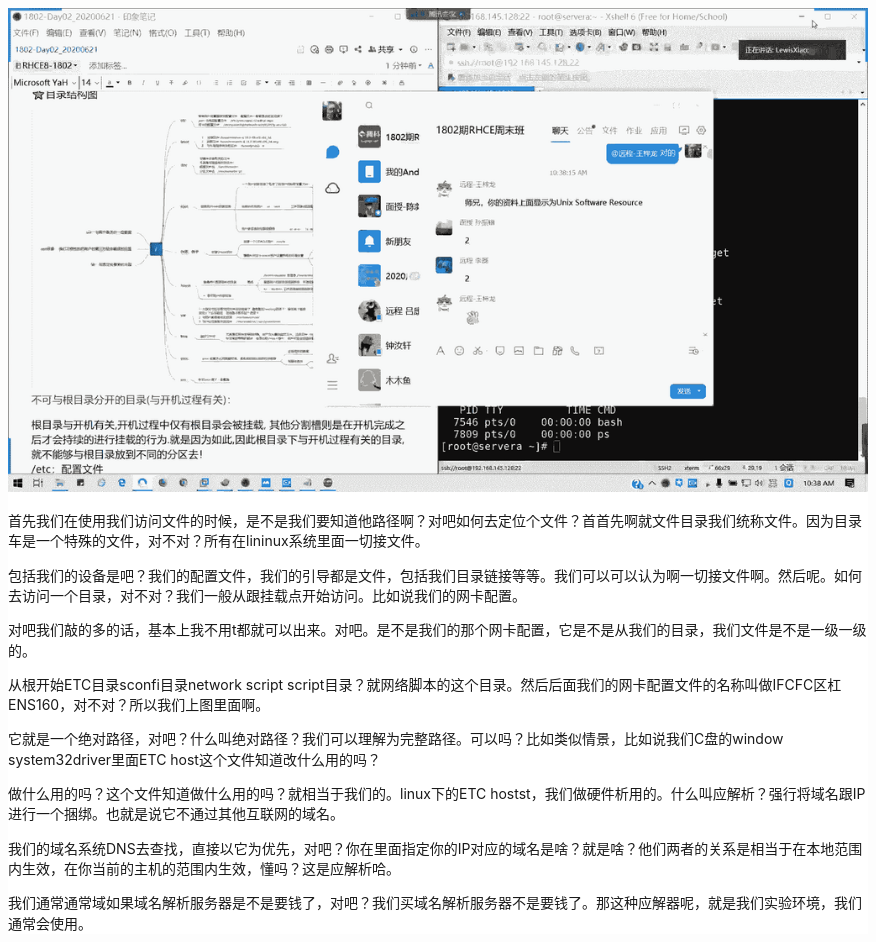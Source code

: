 ![](img/a6de2bee1b6af41f309c65cc4bee6585_2.png)

首先我们在使用我们访问文件的时候，是不是我们要知道他路径啊？对吧如何去定位个文件？首首先啊就文件目录我们统称文件。因为目录车是一个特殊的文件，对不对？所有在lininux系统里面一切接文件。

包括我们的设备是吧？我们的配置文件，我们的引导都是文件，包括我们目录链接等等。我们可以可以认为啊一切接文件啊。然后呢。如何去访问一个目录，对不对？我们一般从跟挂载点开始访问。比如说我们的网卡配置。

对吧我们敲的多的话，基本上我不用t都就可以出来。对吧。是不是我们的那个网卡配置，它是不是从我们的目录，我们文件是不是一级一级的。

从根开始ETC目录sconfi目录network script script目录？就网络脚本的这个目录。然后后面我们的网卡配置文件的名称叫做IFCFC区杠ENS160，对不对？所以我们上图里面啊。

它就是一个绝对路径，对吧？什么叫绝对路径？我们可以理解为完整路径。可以吗？比如类似情景，比如说我们C盘的window system32driver里面ETC host这个文件知道改什么用的吗？

做什么用的吗？这个文件知道做什么用的吗？就相当于我们的。linux下的ETC hostst，我们做硬件析用的。什么叫应解析？强行将域名跟IP进行一个捆绑。也就是说它不通过其他互联网的域名。

我们的域名系统DNS去查找，直接以它为优先，对吧？你在里面指定你的IP对应的域名是啥？就是啥？他们两者的关系是相当于在本地范围内生效，在你当前的主机的范围内生效，懂吗？这是应解析哈。

我们通常通常域如果域名解析服务器是不是要钱了，对吧？我们买域名解析服务器不是要钱了。那这种应解器呢，就是我们实验环境，我们通常会使用。


